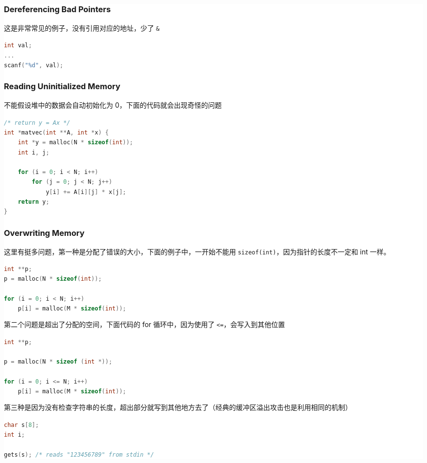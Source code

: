 ### Dereferencing Bad Pointers

这是非常常见的例子，没有引用对应的地址，少了 `&`

```c
int val;
...
scanf("%d", val);
```

### Reading Uninitialized Memory

不能假设堆中的数据会自动初始化为 0，下面的代码就会出现奇怪的问题

```c
/* return y = Ax */
int *matvec(int **A, int *x) {
    int *y = malloc(N * sizeof(int));
    int i, j;
    
    for (i = 0; i < N; i++)
        for (j = 0; j < N; j++)
            y[i] += A[i][j] * x[j];
    return y;
}
```

### Overwriting Memory

这里有挺多问题，第一种是分配了错误的大小，下面的例子中，一开始不能用 `sizeof(int)`，因为指针的长度不一定和 int 一样。

```c
int **p;
p = malloc(N * sizeof(int));

for (i = 0; i < N; i++) 
    p[i] = malloc(M * sizeof(int));
```

第二个问题是超出了分配的空间，下面代码的 for 循环中，因为使用了 `<=`，会写入到其他位置

```c
int **p;

p = malloc(N * sizeof (int *));

for (i = 0; i <= N; i++)
    p[i] = malloc(M * sizeof(int));
```

第三种是因为没有检查字符串的长度，超出部分就写到其他地方去了（经典的缓冲区溢出攻击也是利用相同的机制）

```c
char s[8];
int i;

gets(s); /* reads "123456789" from stdin */
```
